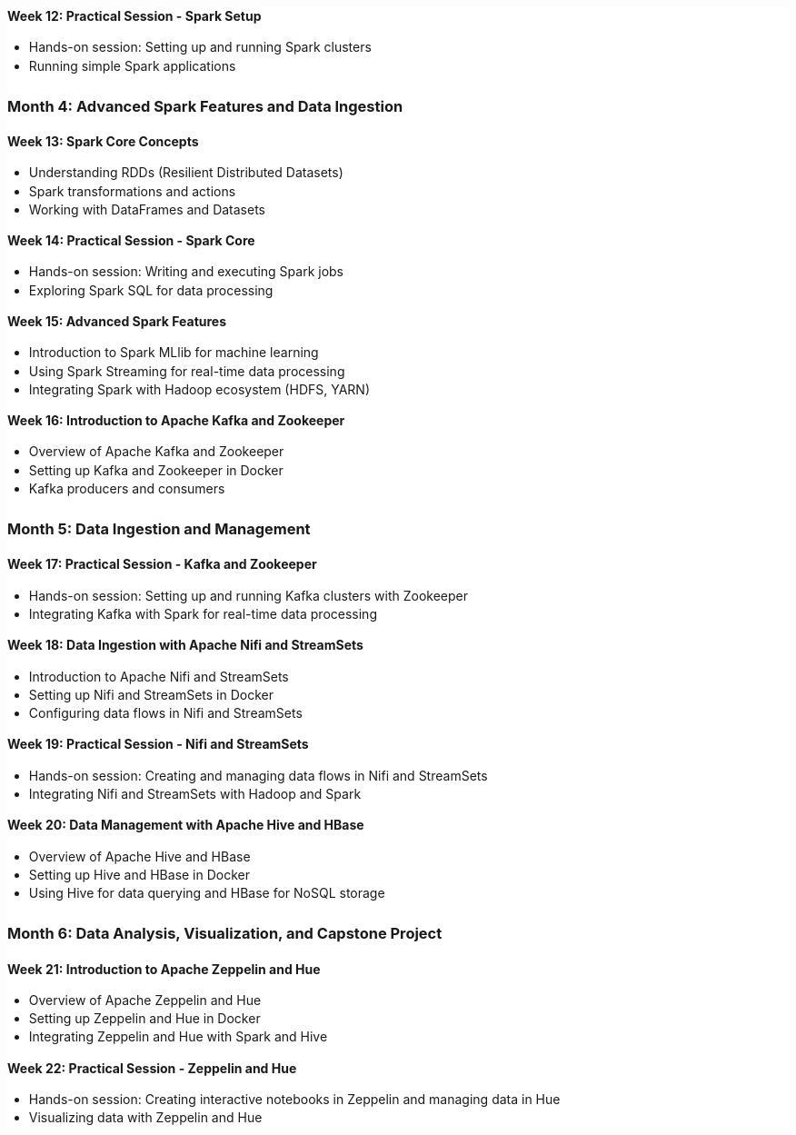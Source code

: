**Week 12: Practical Session - Spark Setup**
- Hands-on session: Setting up and running Spark clusters
- Running simple Spark applications

### Month 4: Advanced Spark Features and Data Ingestion
**Week 13: Spark Core Concepts**
- Understanding RDDs (Resilient Distributed Datasets)
- Spark transformations and actions
- Working with DataFrames and Datasets

**Week 14: Practical Session - Spark Core**
- Hands-on session: Writing and executing Spark jobs
- Exploring Spark SQL for data processing

**Week 15: Advanced Spark Features**
- Introduction to Spark MLlib for machine learning
- Using Spark Streaming for real-time data processing
- Integrating Spark with Hadoop ecosystem (HDFS, YARN)

**Week 16: Introduction to Apache Kafka and Zookeeper**
- Overview of Apache Kafka and Zookeeper
- Setting up Kafka and Zookeeper in Docker
- Kafka producers and consumers

### Month 5: Data Ingestion and Management
**Week 17: Practical Session - Kafka and Zookeeper**
- Hands-on session: Setting up and running Kafka clusters with Zookeeper
- Integrating Kafka with Spark for real-time data processing

**Week 18: Data Ingestion with Apache Nifi and StreamSets**
- Introduction to Apache Nifi and StreamSets
- Setting up Nifi and StreamSets in Docker
- Configuring data flows in Nifi and StreamSets

**Week 19: Practical Session - Nifi and StreamSets**
- Hands-on session: Creating and managing data flows in Nifi and StreamSets
- Integrating Nifi and StreamSets with Hadoop and Spark

**Week 20: Data Management with Apache Hive and HBase**
- Overview of Apache Hive and HBase
- Setting up Hive and HBase in Docker
- Using Hive for data querying and HBase for NoSQL storage

### Month 6: Data Analysis, Visualization, and Capstone Project
**Week 21: Introduction to Apache Zeppelin and Hue**
- Overview of Apache Zeppelin and Hue
- Setting up Zeppelin and Hue in Docker
- Integrating Zeppelin and Hue with Spark and Hive

**Week 22: Practical Session - Zeppelin and Hue**
- Hands-on session: Creating interactive notebooks in Zeppelin and managing data in Hue
- Visualizing data with Zeppelin and Hue
